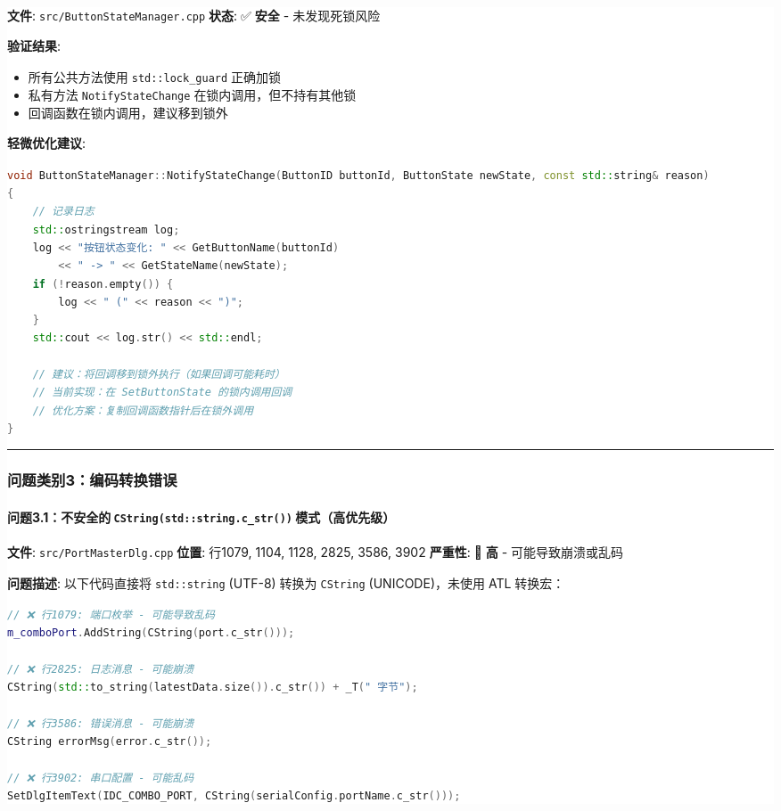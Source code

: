 **文件**: `src/ButtonStateManager.cpp`
**状态**: ✅ **安全** - 未发现死锁风险

**验证结果**:
- 所有公共方法使用 `std::lock_guard` 正确加锁
- 私有方法 `NotifyStateChange` 在锁内调用，但不持有其他锁
- 回调函数在锁内调用，建议移到锁外

**轻微优化建议**:
```cpp
void ButtonStateManager::NotifyStateChange(ButtonID buttonId, ButtonState newState, const std::string& reason)
{
    // 记录日志
    std::ostringstream log;
    log << "按钮状态变化: " << GetButtonName(buttonId)
        << " -> " << GetStateName(newState);
    if (!reason.empty()) {
        log << " (" << reason << ")";
    }
    std::cout << log.str() << std::endl;

    // 建议：将回调移到锁外执行（如果回调可能耗时）
    // 当前实现：在 SetButtonState 的锁内调用回调
    // 优化方案：复制回调函数指针后在锁外调用
}
```

---

### 问题类别3：编码转换错误

#### 问题3.1：不安全的 `CString(std::string.c_str())` 模式（高优先级）

**文件**: `src/PortMasterDlg.cpp`
**位置**: 行1079, 1104, 1128, 2825, 3586, 3902
**严重性**: 🔴 **高** - 可能导致崩溃或乱码

**问题描述**:
以下代码直接将 `std::string` (UTF-8) 转换为 `CString` (UNICODE)，未使用 ATL 转换宏：

```cpp
// ❌ 行1079: 端口枚举 - 可能导致乱码
m_comboPort.AddString(CString(port.c_str()));

// ❌ 行2825: 日志消息 - 可能崩溃
CString(std::to_string(latestData.size()).c_str()) + _T(" 字节");

// ❌ 行3586: 错误消息 - 可能崩溃
CString errorMsg(error.c_str());

// ❌ 行3902: 串口配置 - 可能乱码
SetDlgItemText(IDC_COMBO_PORT, CString(serialConfig.portName.c_str()));
```

